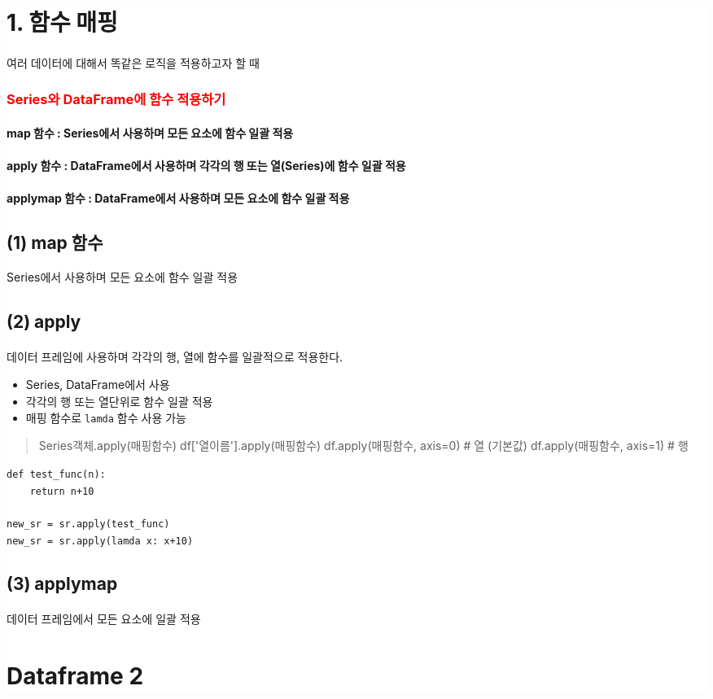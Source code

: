 







# 1. 함수 매핑

여러 데이터에 대해서 똑같은 로직을 적용하고자 할 때 

### <span style="color:red">Series와 DataFrame에 함수 적용하기</span>
#### map 함수 : Series에서 사용하며 모든 요소에 함수 일괄 적용
#### apply 함수 : DataFrame에서 사용하며 각각의 행 또는 열(Series)에 함수 일괄 적용
#### applymap 함수 : DataFrame에서 사용하며 모든 요소에 함수 일괄 적용

## (1) map 함수

Series에서 사용하며 모든 요소에 함수 일괄 적용



## (2) apply

데이터 프레임에 사용하며 각각의 행, 열에 함수를 일괄적으로 적용한다. 

- Series, DataFrame에서 사용
- 각각의 행 또는 열단위로 함수 일괄 적용
- 매핑 함수로 `lamda` 함수 사용 가능



>Series객체.apply(매핑함수)
>df['열이름'].apply(매핑함수)
>df.apply(매핑함수, axis=0) # 열 (기본값)
>df.apply(매핑함수, axis=1) # 행

```
def test_func(n):
	return n+10
	
new_sr = sr.apply(test_func)
new_sr = sr.apply(lamda x: x+10)
```



## (3) applymap

데이터 프레임에서 모든 요소에 일괄 적용



# Dataframe 2
